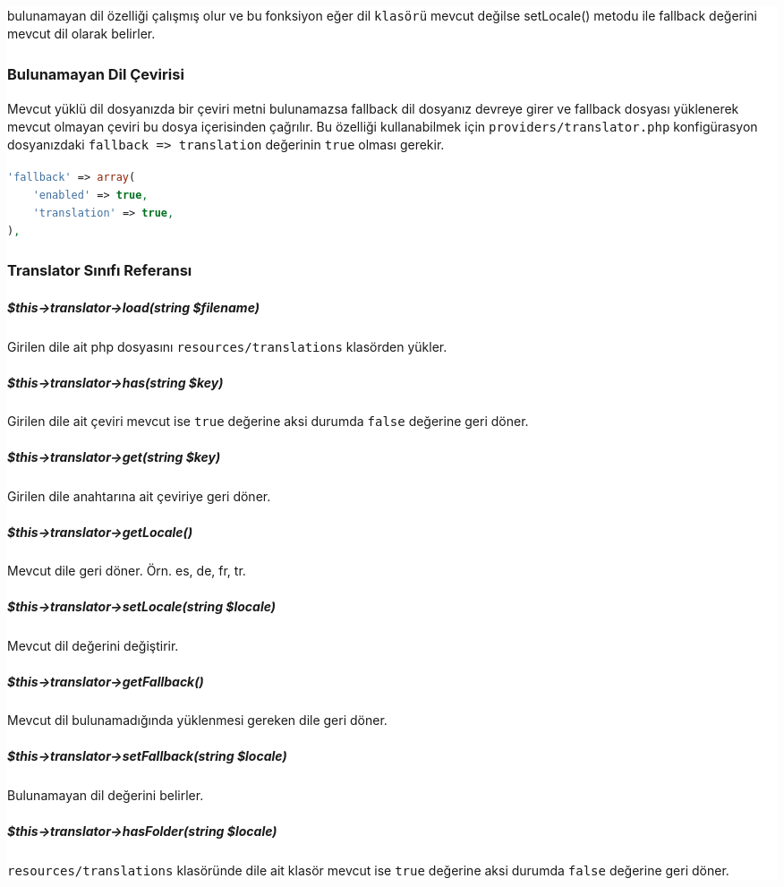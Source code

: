 bulunamayan dil özelliği çalışmış olur ve bu fonksiyon eğer dil <kbd>klasörü</kbd> mevcut değilse setLocale() metodu ile fallback değerini mevcut dil olarak belirler.

<a name="fallback-lines"></a>

### Bulunamayan Dil Çevirisi

Mevcut yüklü dil dosyanızda bir çeviri metni bulunamazsa fallback dil dosyanız devreye girer ve fallback dosyası yüklenerek mevcut olmayan çeviri bu dosya içerisinden çağrılır.
Bu özelliği kullanabilmek için <kbd>providers/translator.php</kbd> konfigürasyon dosyanızdaki <kbd>fallback => translation</kbd> değerinin <kbd>true</kbd> olması gerekir.

```php
'fallback' => array(
    'enabled' => true,
    'translation' => true,
),
```

<a name="method-reference"></a>

### Translator Sınıfı Referansı

##### $this->translator->load(string $filename)

Girilen dile ait php dosyasını <kbd>resources/translations</kbd> klasörden yükler.

##### $this->translator->has(string $key)

Girilen dile ait çeviri mevcut ise <kbd>true</kbd> değerine aksi durumda <kbd>false</kbd> değerine geri döner.

##### $this->translator->get(string $key)

Girilen dile anahtarına ait çeviriye geri döner.

##### $this->translator->getLocale()

Mevcut dile geri döner. Örn. es, de, fr, tr.

##### $this->translator->setLocale(string $locale)

Mevcut dil değerini değiştirir.

##### $this->translator->getFallback()

Mevcut dil bulunamadığında yüklenmesi gereken dile geri döner.

##### $this->translator->setFallback(string $locale)

Bulunamayan dil değerini belirler.

##### $this->translator->hasFolder(string $locale)

<kbd>resources/translations</kbd> klasöründe dile ait klasör mevcut ise <kbd>true</kbd> değerine aksi durumda <kbd>false</kbd> değerine geri döner.
